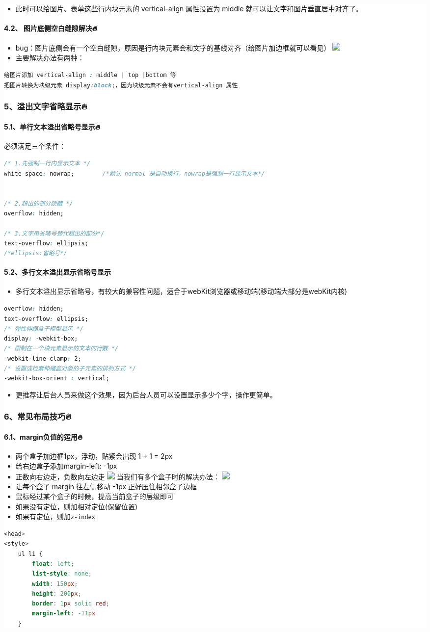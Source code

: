 * 此时可以给图片、表单这些行内块元素的 vertical-align 属性设置为 middle 就可以让文字和图片垂直居中对齐了。

#### 4.2、 图片底侧空白缝隙解决🔥
* bug：图片底侧会有一个空白缝隙，原因是行内块元素会和文字的基线对齐（给图片加边框就可以看见）
![](https://img-blog.csdnimg.cn/6ab28389075f4478a70a11cae3e5a58e.png?x-oss-process=image/watermark,type_ZmFuZ3poZW5naGVpdGk,shadow_10,text_aHR0cHM6Ly9ibG9nLmNzZG4ubmV0L0F1Z2Vuc3Rlcm5fUVhM,size_16,color_FFFFFF,t_70#pic_center)
* 主要解决办法有两种：
```css
给图片添加 vertical-align : middle | top |bottom 等
把图片转换为块级元素 display:block;，因为块级元素不会有vertical-align 属性
```
### 5、溢出文字省略显示🔥
#### 5.1、单行文本溢出省略号显示🔥
必须满足三个条件：
```css
/* 1.先强制一行内显示文本 */
white-space: nowrap; 		/*默认 normal 是自动换行，nowrap是强制一行显示文本*/


/* 2.超出的部分隐藏 */
overflow: hidden;

/* 3.文字用省略号替代超出的部分*/
text-overflow: ellipsis;
/*ellipsis:省略号*/
```
#### 5.2、多行文本溢出显示省略号显示
* 多行文本溢出显示省略号，有较大的兼容性问题，适合于webKit浏览器或移动端(移动端大部分是webKit内核)
```CSS
overflow: hidden;
text-overflow: ellipsis;
/* 弹性伸缩盒子模型显示 */
display: -webkit-box;
/* 限制在一个块元素显示的文本的行数 */
-webkit-line-clamp: 2;
/* 设置或检索伸缩盒对象的子元素的排列方式 */
-webkit-box-orient : vertical;
```
* 更推荐让后台人员来做这个效果，因为后台人员可以设置显示多少个字，操作更简单。
### 6、常见布局技巧🔥
#### 6.1、margin负值的运用🔥
* 两个盒子加边框1px，浮动，贴紧会出现 1 + 1 = 2px
* 给右边盒子添加margin-left: -1px
* 正数向右边走，负数向左边走
![](https://img-blog.csdnimg.cn/49161c07333346c990eab8dca70b4425.png?x-oss-process=image/watermark,type_ZmFuZ3poZW5naGVpdGk,shadow_10,text_aHR0cHM6Ly9ibG9nLmNzZG4ubmV0L0F1Z2Vuc3Rlcm5fUVhM,size_16,color_FFFFFF,t_70#pic_center)
当我们有多个盒子时的解决办法：
![](https://img-blog.csdnimg.cn/8bf8e78f78bf4dfa89950aa8dd76bfd6.png?x-oss-process=image/watermark,type_ZmFuZ3poZW5naGVpdGk,shadow_10,text_aHR0cHM6Ly9ibG9nLmNzZG4ubmV0L0F1Z2Vuc3Rlcm5fUVhM,size_16,color_FFFFFF,t_70#pic_center)
* 让每个盒子 margin 往左侧移动 -1px 正好压住相邻盒子边框
* 鼠标经过某个盒子的时候，提高当前盒子的层级即可
* 如果没有定位，则加相对定位(保留位置)
* 如果有定位，则加```z-index```
```CSS
<head>
<style>
    ul li {
        float: left;
        list-style: none;
        width: 150px;
        height: 200px;
        border: 1px solid red;
        margin-left: -11px
    }
```